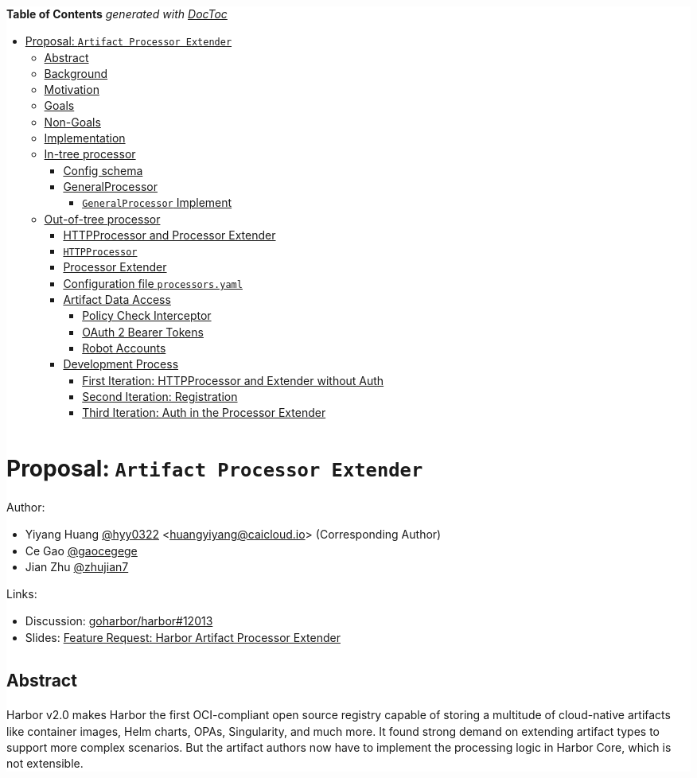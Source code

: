 

**Table of Contents**  *generated with [DocToc](https://github.com/thlorenz/doctoc)*

- [Proposal: `Artifact Processor Extender`](#proposal-artifact-processor-extender)
  - [Abstract](#abstract)
  - [Background](#background)
  - [Motivation](#motivation)
  - [Goals](#goals)
  - [Non-Goals](#non-goals)
  - [Implementation](#implementation)
  - [In-tree processor](#in-tree-processor)
    - [Config schema](#config-schema)
    - [GeneralProcessor](#generalprocessor)
      - [```GeneralProcessor``` Implement](#generalprocessor-implement)
  - [Out-of-tree processor](#out-of-tree-processor)
      - [HTTPProcessor and Processor Extender](#httpprocessor-and-processor-extender)
      - [`HTTPProcessor`](#httpprocessor)
      - [Processor Extender](#processor-extender)
    - [Configuration file `processors.yaml`](#configuration-file-processorsyaml)
    - [Artifact Data Access](#artifact-data-access)
      - [Policy Check Interceptor](#policy-check-interceptor)
      - [OAuth 2 Bearer Tokens](#oauth-2-bearer-tokens)
      - [Robot Accounts](#robot-accounts)
    - [Development Process](#development-process)
      - [First Iteration: HTTPProcessor and Extender without Auth](#first-iteration-httpprocessor-and-extender-without-auth)
      - [Second Iteration: Registration](#second-iteration-registration)
      - [Third Iteration: Auth in the Processor Extender](#third-iteration-auth-in-the-processor-extender)



# Proposal: `Artifact Processor Extender`

Author:

- Yiyang Huang [@hyy0322](https://github.com/hyy0322) \<huangyiyang@caicloud.io\> (Corresponding Author)
- Ce Gao [@gaocegege](https://github.com/gaocegege)
- Jian Zhu [@zhujian7](https://github.com/zhujian7)

Links:

- Discussion: [goharbor/harbor#12013](https://github.com/goharbor/harbor/issues/12013)
- Slides: [Feature Request: Harbor Artifact Processor Extender](https://docs.google.com/presentation/d/1rX7v9IhXjXEAmbJP29nkSU2RJXUrpLJujL8iemqcjnU/edit#)

## Abstract

Harbor v2.0 makes Harbor the first OCI-compliant open source registry capable of storing a multitude of cloud-native artifacts like container images, Helm charts, OPAs, Singularity, and much more. It found strong demand on extending artifact types to support more complex scenarios. But the artifact authors now have to implement the processing logic in Harbor Core, which is not extensible.
